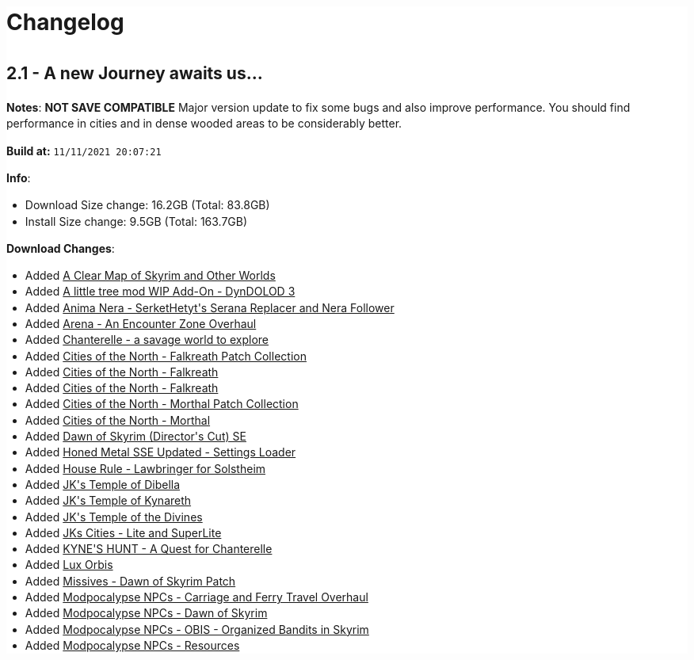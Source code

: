 # Changelog

## 2.1 - A new Journey awaits us...

**Notes**: **NOT SAVE COMPATIBLE** Major version update to fix some bugs and also improve performance. You should find performance in cities and in dense wooded areas to be considerably better.

**Build at:** `11/11/2021 20:07:21`

**Info**:

- Download Size change: 16.2GB (Total: 83.8GB)
- Install Size change: 9.5GB (Total: 163.7GB)

**Download Changes**:

- Added [A Clear Map of Skyrim and Other Worlds](https://www.nexusmods.com/skyrimspecialedition/mods/56367/?tab=files&file_id=232183)
- Added [A little tree mod WIP Add-On - DynDOLOD 3](https://www.nexusmods.com/skyrimspecialedition/mods/56907/?tab=files&file_id=236722)
- Added [Anima Nera - SerketHetyt's Serana Replacer and Nera Follower](https://www.nexusmods.com/skyrimspecialedition/mods/57698/?tab=files&file_id=238032)
- Added [Arena - An Encounter Zone Overhaul](https://www.nexusmods.com/skyrimspecialedition/mods/33487/?tab=files&file_id=184575)
- Added [Chanterelle - a savage world to explore](https://www.nexusmods.com/skyrimspecialedition/mods/32603/?tab=files&file_id=232968)
- Added [Cities of the North - Falkreath Patch Collection](https://www.nexusmods.com/skyrimspecialedition/mods/56734/?tab=files&file_id=238681)
- Added [Cities of the North - Falkreath](https://www.nexusmods.com/skyrimspecialedition/mods/56731/?tab=files&file_id=233479)
- Added [Cities of the North - Falkreath](https://www.nexusmods.com/skyrimspecialedition/mods/56731/?tab=files&file_id=237018)
- Added [Cities of the North - Morthal Patch Collection](https://www.nexusmods.com/skyrimspecialedition/mods/34228/?tab=files&file_id=237657)
- Added [Cities of the North - Morthal](https://www.nexusmods.com/skyrimspecialedition/mods/34168/?tab=files&file_id=136101)
- Added [Dawn of Skyrim (Director's Cut) SE](https://www.nexusmods.com/skyrimspecialedition/mods/9074/?tab=files&file_id=144970)
- Added [Honed Metal SSE Updated - Settings Loader](https://www.nexusmods.com/skyrimspecialedition/mods/57237/?tab=files&file_id=235844)
- Added [House Rule - Lawbringer for Solstheim](https://www.nexusmods.com/skyrimspecialedition/mods/57243/?tab=files&file_id=237442)
- Added [JK's Temple of Dibella](https://www.nexusmods.com/skyrimspecialedition/mods/56371/?tab=files&file_id=232671)
- Added [JK's Temple of Kynareth](https://www.nexusmods.com/skyrimspecialedition/mods/56737/?tab=files&file_id=236465)
- Added [JK's Temple of the Divines](https://www.nexusmods.com/skyrimspecialedition/mods/57304/?tab=files&file_id=239220)
- Added [JKs Cities - Lite and SuperLite](https://www.nexusmods.com/skyrim/mods/71018/?tab=files&file_id=1000230180)
- Added [KYNE'S HUNT - A Quest for Chanterelle](https://www.nexusmods.com/skyrimspecialedition/mods/56397/?tab=files&file_id=236969)
- Added [Lux Orbis](https://www.nexusmods.com/skyrimspecialedition/mods/56095/?tab=files&file_id=239230)
- Added [Missives - Dawn of Skyrim Patch](https://www.nexusmods.com/skyrimspecialedition/mods/36455/?tab=files&file_id=146358)
- Added [Modpocalypse NPCs - Carriage and Ferry Travel Overhaul](https://www.nexusmods.com/skyrimspecialedition/mods/56988/?tab=files&file_id=234471)
- Added [Modpocalypse NPCs - Dawn of Skyrim](https://www.nexusmods.com/skyrimspecialedition/mods/56845/?tab=files&file_id=233780)
- Added [Modpocalypse NPCs - OBIS - Organized Bandits in Skyrim](https://www.nexusmods.com/skyrimspecialedition/mods/54475/?tab=files&file_id=223579)
- Added [Modpocalypse NPCs - Resources](https://www.nexusmods.com/skyrimspecialedition/mods/54421/?tab=files&file_id=238707)